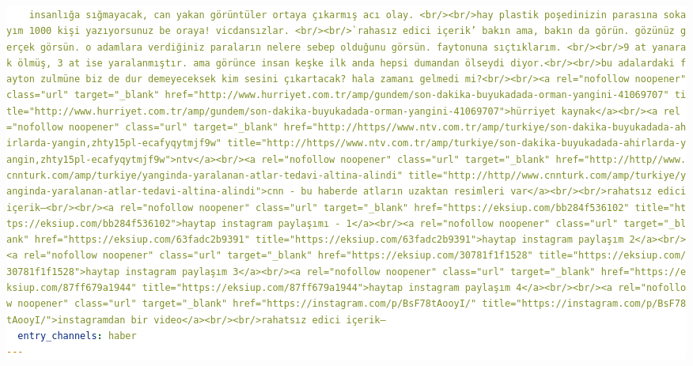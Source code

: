 ```yaml
    insanlığa sığmayacak, can yakan görüntüler ortaya çıkarmış acı olay. <br/><br/>hay plastik poşedinizin parasına sokayım 1000 kişi yazıyorsunuz be oraya! vicdansızlar. <br/><br/>`rahasız edici içerik’ bakın ama, bakın da görün. gözünüz gerçek görsün. o adamlara verdiğiniz paraların nelere sebep olduğunu görsün. faytonuna sıçtıklarım. <br/><br/>9 at yanarak ölmüş, 3 at ise yaralanmıştır. ama görünce insan keşke ilk anda hepsi dumandan ölseydi diyor.<br/><br/>bu adalardaki fayton zulmüne biz de dur demeyeceksek kim sesini çıkartacak? hala zamanı gelmedi mi?<br/><br/><a rel="nofollow noopener" class="url" target="_blank" href="http://www.hurriyet.com.tr/amp/gundem/son-dakika-buyukadada-orman-yangini-41069707" title="http://www.hurriyet.com.tr/amp/gundem/son-dakika-buyukadada-orman-yangini-41069707">hürriyet kaynak</a><br/><a rel="nofollow noopener" class="url" target="_blank" href="http://https//www.ntv.com.tr/amp/turkiye/son-dakika-buyukadada-ahirlarda-yangin,zhty15pl-ecafyqytmjf9w" title="http://https//www.ntv.com.tr/amp/turkiye/son-dakika-buyukadada-ahirlarda-yangin,zhty15pl-ecafyqytmjf9w">ntv</a><br/><a rel="nofollow noopener" class="url" target="_blank" href="http://http//www.cnnturk.com/amp/turkiye/yanginda-yaralanan-atlar-tedavi-altina-alindi" title="http://http//www.cnnturk.com/amp/turkiye/yanginda-yaralanan-atlar-tedavi-altina-alindi">cnn - bu haberde atların uzaktan resimleri var</a><br/><br/>rahatsız edici içerik—<br/><br/><a rel="nofollow noopener" class="url" target="_blank" href="https://eksiup.com/bb284f536102" title="https://eksiup.com/bb284f536102">haytap instagram paylaşımı - 1</a><br/><a rel="nofollow noopener" class="url" target="_blank" href="https://eksiup.com/63fadc2b9391" title="https://eksiup.com/63fadc2b9391">haytap instagram paylaşım 2</a><br/><a rel="nofollow noopener" class="url" target="_blank" href="https://eksiup.com/30781f1f1528" title="https://eksiup.com/30781f1f1528">haytap instagram paylaşım 3</a><br/><a rel="nofollow noopener" class="url" target="_blank" href="https://eksiup.com/87ff679a1944" title="https://eksiup.com/87ff679a1944">haytap instagram paylaşım 4</a><br/><br/><a rel="nofollow noopener" class="url" target="_blank" href="https://instagram.com/p/BsF78tAooyI/" title="https://instagram.com/p/BsF78tAooyI/">instagramdan bir video</a><br/><br/>rahatsız edici içerik—
  entry_channels: haber
---
```

